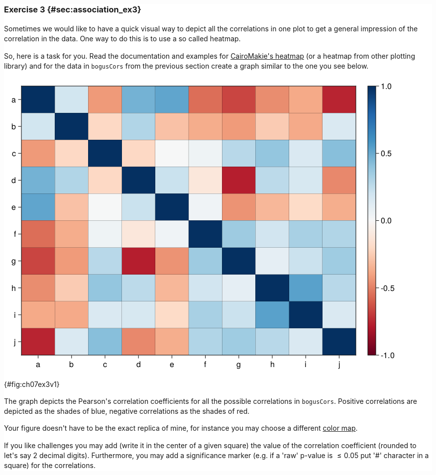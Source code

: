 ### Exercise 3 {#sec:association_ex3}

Sometimes we would like to have a quick visual way to depict all the
correlations in one plot to get a general impression of the correlation in the
data. One way to do this is to use a so called heatmap.

So, here is a task for you. Read the documentation and examples for
[CairoMakie's heatmap](https://docs.makie.org/stable/reference/plots/heatmap/)
(or a heatmap from other plotting library) and for the data in `bogusCors` from
the previous section create a graph similar to the one you see below.

![Correlation heatmap for data in `bogusCors`.](./images/ch07ex3v1.png){#fig:ch07ex3v1}

The graph depicts the Pearson's correlation coefficients for all the possible
correlations in `bogusCors`. Positive correlations are depicted as the shades of
blue, negative correlations as the shades of red.

Your figure doesn't have to be the exact replica of mine, for instance you may
choose a different [color
map](https://docs.makie.org/stable/explanations/colors/).

If you like challenges you may add (write it in the center of a given square)
the value of the correlation coefficient (rounded to let's say 2 decimal
digits). Furthermore, you may add a significance marker (e.g. if a 'raw' p-value
is $\le 0.05$ put '#' character in a square) for the correlations.
